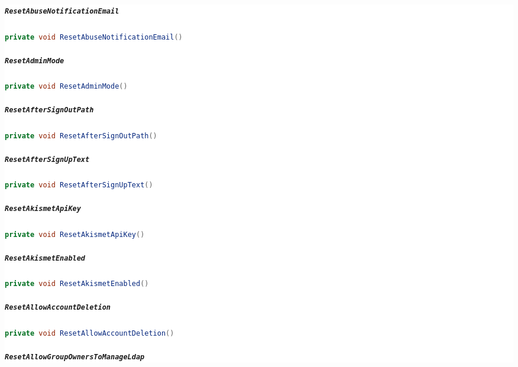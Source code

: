 
##### `ResetAbuseNotificationEmail` <a name="ResetAbuseNotificationEmail" id="@cdktf/provider-gitlab.applicationSettings.ApplicationSettings.resetAbuseNotificationEmail"></a>

```csharp
private void ResetAbuseNotificationEmail()
```

##### `ResetAdminMode` <a name="ResetAdminMode" id="@cdktf/provider-gitlab.applicationSettings.ApplicationSettings.resetAdminMode"></a>

```csharp
private void ResetAdminMode()
```

##### `ResetAfterSignOutPath` <a name="ResetAfterSignOutPath" id="@cdktf/provider-gitlab.applicationSettings.ApplicationSettings.resetAfterSignOutPath"></a>

```csharp
private void ResetAfterSignOutPath()
```

##### `ResetAfterSignUpText` <a name="ResetAfterSignUpText" id="@cdktf/provider-gitlab.applicationSettings.ApplicationSettings.resetAfterSignUpText"></a>

```csharp
private void ResetAfterSignUpText()
```

##### `ResetAkismetApiKey` <a name="ResetAkismetApiKey" id="@cdktf/provider-gitlab.applicationSettings.ApplicationSettings.resetAkismetApiKey"></a>

```csharp
private void ResetAkismetApiKey()
```

##### `ResetAkismetEnabled` <a name="ResetAkismetEnabled" id="@cdktf/provider-gitlab.applicationSettings.ApplicationSettings.resetAkismetEnabled"></a>

```csharp
private void ResetAkismetEnabled()
```

##### `ResetAllowAccountDeletion` <a name="ResetAllowAccountDeletion" id="@cdktf/provider-gitlab.applicationSettings.ApplicationSettings.resetAllowAccountDeletion"></a>

```csharp
private void ResetAllowAccountDeletion()
```

##### `ResetAllowGroupOwnersToManageLdap` <a name="ResetAllowGroupOwnersToManageLdap" id="@cdktf/provider-gitlab.applicationSettings.ApplicationSettings.resetAllowGroupOwnersToManageLdap"></a>
